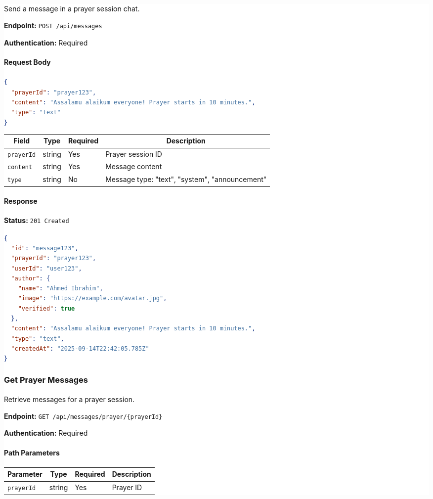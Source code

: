 Send a message in a prayer session chat.

**Endpoint:** `POST /api/messages`

**Authentication:** Required

#### Request Body

```json path=null start=null
{
  "prayerId": "prayer123",
  "content": "Assalamu alaikum everyone! Prayer starts in 10 minutes.",
  "type": "text"
}
```

| Field | Type | Required | Description |
|-------|------|----------|-------------|
| `prayerId` | string | Yes | Prayer session ID |
| `content` | string | Yes | Message content |
| `type` | string | No | Message type: "text", "system", "announcement" |

#### Response

**Status:** `201 Created`

```json path=null start=null
{
  "id": "message123",
  "prayerId": "prayer123",
  "userId": "user123",
  "author": {
    "name": "Ahmed Ibrahim",
    "image": "https://example.com/avatar.jpg",
    "verified": true
  },
  "content": "Assalamu alaikum everyone! Prayer starts in 10 minutes.",
  "type": "text",
  "createdAt": "2025-09-14T22:42:05.785Z"
}
```

### Get Prayer Messages

Retrieve messages for a prayer session.

**Endpoint:** `GET /api/messages/prayer/{prayerId}`

**Authentication:** Required

#### Path Parameters

| Parameter | Type | Required | Description |
|-----------|------|----------|-------------|
| `prayerId` | string | Yes | Prayer ID |
